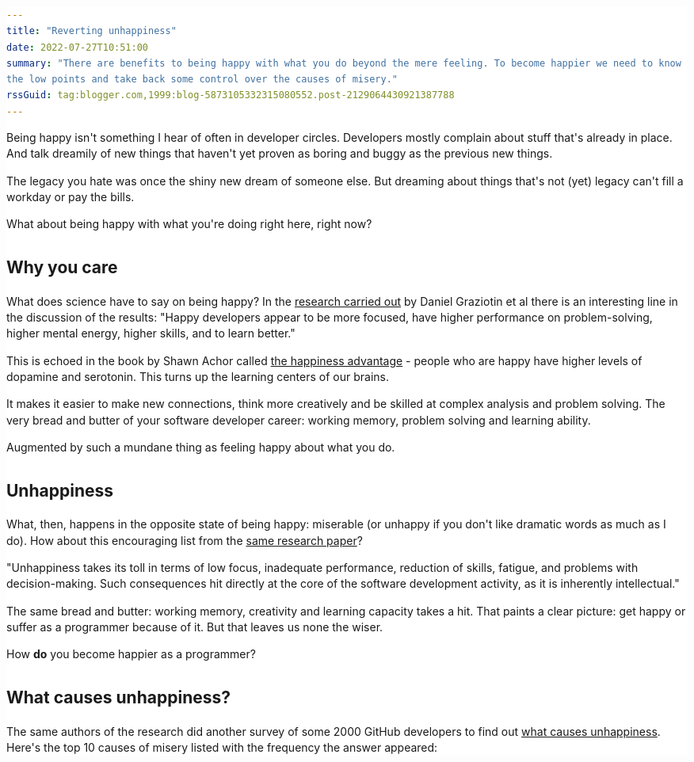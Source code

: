 ```yaml
---
title: "Reverting unhappiness"
date: 2022-07-27T10:51:00
summary: "There are benefits to being happy with what you do beyond the mere feeling. To become happier we need to know the low points and take back some control over the causes of misery."
rssGuid: tag:blogger.com,1999:blog-5873105332315080552.post-2129064430921387788
---
```


Being happy isn't something I hear of often in developer circles. Developers mostly complain about stuff that's already in place. And talk dreamily of new things that haven't yet proven as boring and buggy as the previous new things.

The legacy you hate was once the shiny new dream of someone else. But dreaming about things that's not (yet) legacy can't fill a workday or pay the bills.

What about being happy with what you're doing right here, right now?

## Why you care
What does science have to say on being happy? In the [research carried out](https://www.sciencedirect.com/science/article/pii/S0164121218300323#sec0017) by Daniel Graziotin et al there is an interesting line in the discussion of the results: "Happy developers appear to be more focused, have higher performance on problem-solving, higher mental energy, higher skills, and to learn better."

This is echoed in the book by Shawn Achor called [the happiness advantage](https://www.goodreads.com/book/show/9484114-the-happiness-advantage) - people who are happy have higher levels of dopamine and serotonin. This turns up the learning centers of our brains.

It makes it easier to make new connections, think more creatively and be skilled at complex analysis and problem solving. The very bread and butter of your software developer career: working memory, problem solving and learning ability.

Augmented by such a mundane thing as feeling happy about what you do.

## Unhappiness
What, then, happens in the opposite state of being happy: miserable (or unhappy if you don't like dramatic words as much as I do). How about this encouraging list from the [same research paper](https://www.sciencedirect.com/science/article/pii/S0164121218300323#sec0017)?

"Unhappiness takes its toll in terms of low focus, inadequate performance, reduction of skills, fatigue, and problems with decision-making. Such consequences hit directly at the core of the software development activity, as it is inherently intellectual."

The same bread and butter: working memory, creativity and learning capacity takes a hit. That paints a clear picture: get happy or suffer as a programmer because of it. But that leaves us none the wiser.

How **do** you become happier as a programmer?

## What causes unhappiness?
The same authors of the research did another survey of some 2000 GitHub developers to find out [what causes unhappiness](https://arxiv.org/pdf/1703.04993.pdf). Here's the top 10 causes of misery listed with the frequency the answer appeared:
